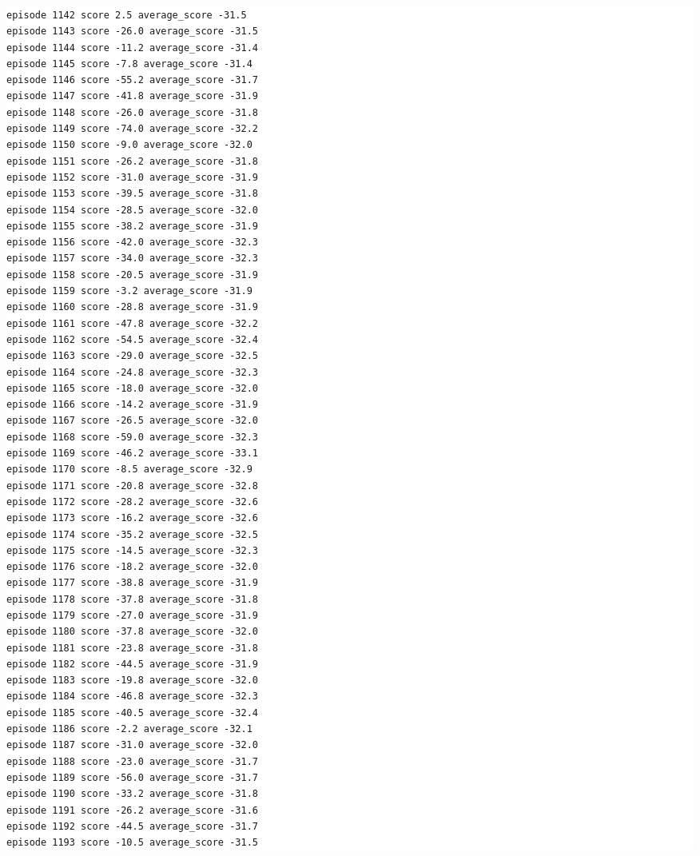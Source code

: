     episode 1142 score 2.5 average_score -31.5
    episode 1143 score -26.0 average_score -31.5
    episode 1144 score -11.2 average_score -31.4
    episode 1145 score -7.8 average_score -31.4
    episode 1146 score -55.2 average_score -31.7
    episode 1147 score -41.8 average_score -31.9
    episode 1148 score -26.0 average_score -31.8
    episode 1149 score -74.0 average_score -32.2
    episode 1150 score -9.0 average_score -32.0
    episode 1151 score -26.2 average_score -31.8
    episode 1152 score -31.0 average_score -31.9
    episode 1153 score -39.5 average_score -31.8
    episode 1154 score -28.5 average_score -32.0
    episode 1155 score -38.2 average_score -31.9
    episode 1156 score -42.0 average_score -32.3
    episode 1157 score -34.0 average_score -32.3
    episode 1158 score -20.5 average_score -31.9
    episode 1159 score -3.2 average_score -31.9
    episode 1160 score -28.8 average_score -31.9
    episode 1161 score -47.8 average_score -32.2
    episode 1162 score -54.5 average_score -32.4
    episode 1163 score -29.0 average_score -32.5
    episode 1164 score -24.8 average_score -32.3
    episode 1165 score -18.0 average_score -32.0
    episode 1166 score -14.2 average_score -31.9
    episode 1167 score -26.5 average_score -32.0
    episode 1168 score -59.0 average_score -32.3
    episode 1169 score -46.2 average_score -33.1
    episode 1170 score -8.5 average_score -32.9
    episode 1171 score -20.8 average_score -32.8
    episode 1172 score -28.2 average_score -32.6
    episode 1173 score -16.2 average_score -32.6
    episode 1174 score -35.2 average_score -32.5
    episode 1175 score -14.5 average_score -32.3
    episode 1176 score -18.2 average_score -32.0
    episode 1177 score -38.8 average_score -31.9
    episode 1178 score -37.8 average_score -31.8
    episode 1179 score -27.0 average_score -31.9
    episode 1180 score -37.8 average_score -32.0
    episode 1181 score -23.8 average_score -31.8
    episode 1182 score -44.5 average_score -31.9
    episode 1183 score -19.8 average_score -32.0
    episode 1184 score -46.8 average_score -32.3
    episode 1185 score -40.5 average_score -32.4
    episode 1186 score -2.2 average_score -32.1
    episode 1187 score -31.0 average_score -32.0
    episode 1188 score -23.0 average_score -31.7
    episode 1189 score -56.0 average_score -31.7
    episode 1190 score -33.2 average_score -31.8
    episode 1191 score -26.2 average_score -31.6
    episode 1192 score -44.5 average_score -31.7
    episode 1193 score -10.5 average_score -31.5
